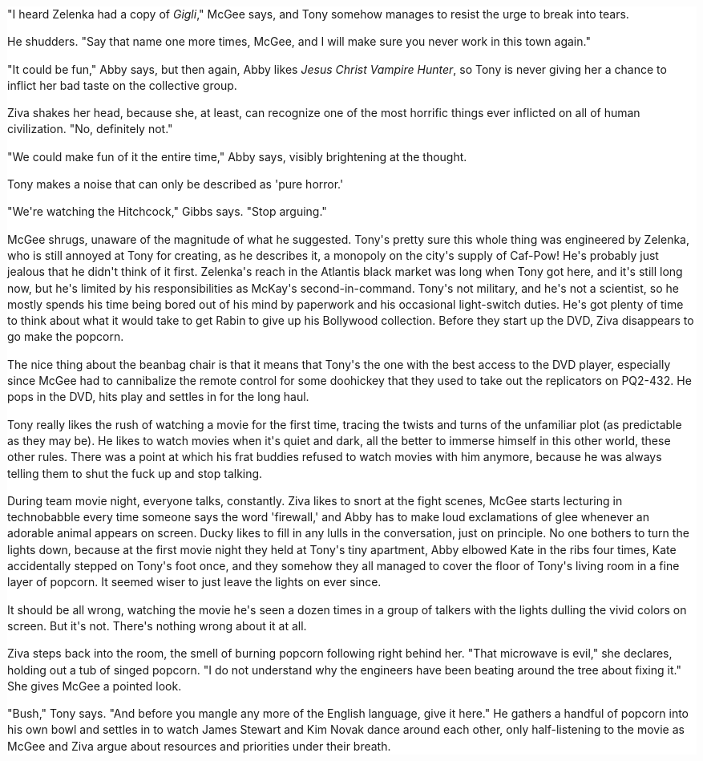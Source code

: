 "I heard Zelenka had a copy of *Gigli*," McGee says, and Tony somehow manages to resist the urge to break into tears.

He shudders. "Say that name one more times, McGee, and I will make sure you never work in this town again."

"It could be fun," Abby says, but then again, Abby likes *Jesus Christ Vampire Hunter*, so Tony is never giving her a chance to inflict her bad taste on the collective group.

Ziva shakes her head, because she, at least, can recognize one of the most horrific things ever inflicted on all of human civilization. "No, definitely not."

"We could make fun of it the entire time," Abby says, visibly brightening at the thought.

Tony makes a noise that can only be described as 'pure horror.'

"We're watching the Hitchcock," Gibbs says. "Stop arguing."

McGee shrugs, unaware of the magnitude of what he suggested. Tony's pretty sure this whole thing was engineered by Zelenka, who is still annoyed at Tony for creating, as he describes it, a monopoly on the city's supply of Caf\-Pow! He's probably just jealous that he didn't think of it first. Zelenka's reach in the Atlantis black market was long when Tony got here, and it's still long now, but he's limited by his responsibilities as McKay's second\-in\-command. Tony's not military, and he's not a scientist, so he mostly spends his time being bored out of his mind by paperwork and his occasional light\-switch duties. He's got plenty of time to think about what it would take to get Rabin to give up his Bollywood collection. Before they start up the DVD, Ziva disappears to go make the popcorn.

The nice thing about the beanbag chair is that it means that Tony's the one with the best access to the DVD player, especially since McGee had to cannibalize the remote control for some doohickey that they used to take out the replicators on PQ2\-432\. He pops in the DVD, hits play and settles in for the long haul.

Tony really likes the rush of watching a movie for the first time, tracing the twists and turns of the unfamiliar plot (as predictable as they may be). He likes to watch movies when it's quiet and dark, all the better to immerse himself in this other world, these other rules. There was a point at which his frat buddies refused to watch movies with him anymore, because he was always telling them to shut the fuck up and stop talking.

During team movie night, everyone talks, constantly. Ziva likes to snort at the fight scenes, McGee starts lecturing in technobabble every time someone says the word 'firewall,' and Abby has to make loud exclamations of glee whenever an adorable animal appears on screen. Ducky likes to fill in any lulls in the conversation, just on principle. No one bothers to turn the lights down, because at the first movie night they held at Tony's tiny apartment, Abby elbowed Kate in the ribs four times, Kate accidentally stepped on Tony's foot once, and they somehow they all managed to cover the floor of Tony's living room in a fine layer of popcorn. It seemed wiser to just leave the lights on ever since.

It should be all wrong, watching the movie he's seen a dozen times in a group of talkers with the lights dulling the vivid colors on screen. But it's not. There's nothing wrong about it at all.

Ziva steps back into the room, the smell of burning popcorn following right behind her. "That microwave is evil," she declares, holding out a tub of singed popcorn. "I do not understand why the engineers have been beating around the tree about fixing it." She gives McGee a pointed look.

"Bush," Tony says. "And before you mangle any more of the English language, give it here." He gathers a handful of popcorn into his own bowl and settles in to watch James Stewart and Kim Novak dance around each other, only half\-listening to the movie as McGee and Ziva argue about resources and priorities under their breath.
